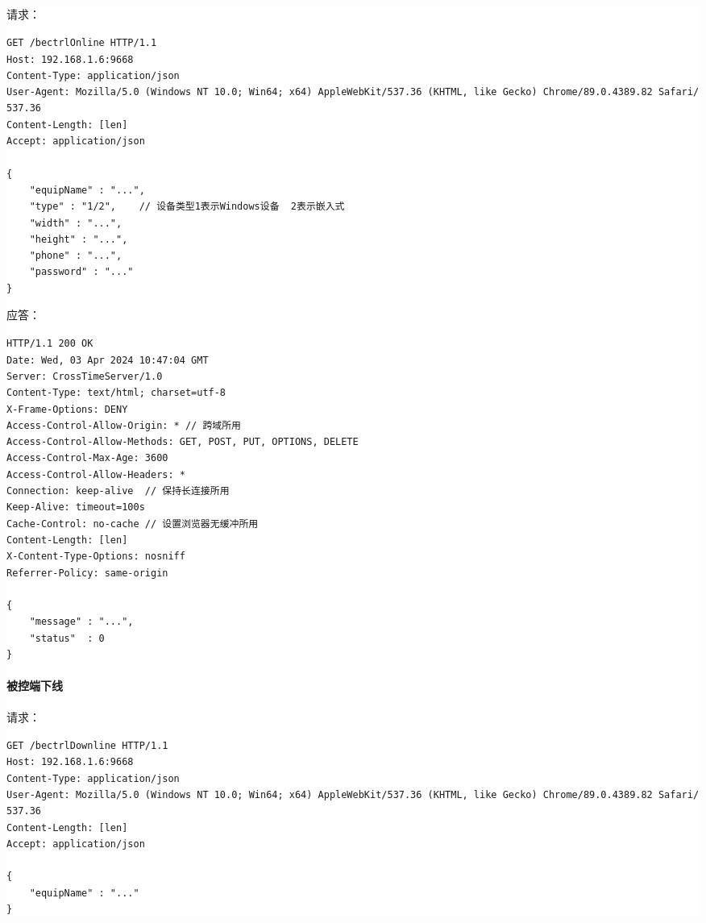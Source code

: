 请求：

~~~http
GET /bectrlOnline HTTP/1.1
Host: 192.168.1.6:9668
Content-Type: application/json
User-Agent: Mozilla/5.0 (Windows NT 10.0; Win64; x64) AppleWebKit/537.36 (KHTML, like Gecko) Chrome/89.0.4389.82 Safari/537.36
Content-Length: [len]
Accept: application/json

{
	"equipName" : "...",
	"type" : "1/2",    // 设备类型1表示Windows设备  2表示嵌入式
	"width" : "...",
	"height" : "...",
	"phone" : "...",
	"password" : "..."
}
~~~

应答：

~~~http
HTTP/1.1 200 OK
Date: Wed, 03 Apr 2024 10:47:04 GMT
Server: CrossTimeServer/1.0
Content-Type: text/html; charset=utf-8
X-Frame-Options: DENY
Access-Control-Allow-Origin: * // 跨域所用
Access-Control-Allow-Methods: GET, POST, PUT, OPTIONS, DELETE
Access-Control-Max-Age: 3600
Access-Control-Allow-Headers: *
Connection: keep-alive  // 保持长连接所用
Keep-Alive: timeout=100s
Cache-Control: no-cache // 设置浏览器无缓冲所用
Content-Length: [len]
X-Content-Type-Options: nosniff
Referrer-Policy: same-origin

{
	"message" : "...",
	"status"  : 0
}
~~~

#### 被控端下线

请求：

~~~http
GET /bectrlDownline HTTP/1.1
Host: 192.168.1.6:9668
Content-Type: application/json
User-Agent: Mozilla/5.0 (Windows NT 10.0; Win64; x64) AppleWebKit/537.36 (KHTML, like Gecko) Chrome/89.0.4389.82 Safari/537.36
Content-Length: [len]
Accept: application/json

{
	"equipName" : "..."
}
~~~
